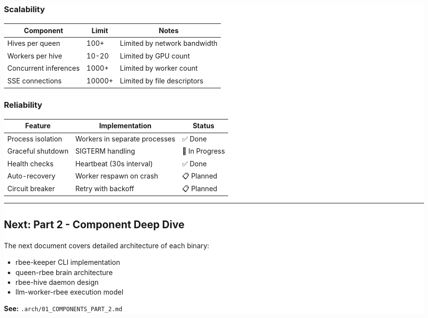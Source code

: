 ### Scalability

| Component | Limit | Notes |
|-----------|-------|-------|
| Hives per queen | 100+ | Limited by network bandwidth |
| Workers per hive | 10-20 | Limited by GPU count |
| Concurrent inferences | 1000+ | Limited by worker count |
| SSE connections | 10000+ | Limited by file descriptors |

### Reliability

| Feature | Implementation | Status |
|---------|----------------|--------|
| Process isolation | Workers in separate processes | ✅ Done |
| Graceful shutdown | SIGTERM handling | 🚧 In Progress |
| Health checks | Heartbeat (30s interval) | ✅ Done |
| Auto-recovery | Worker respawn on crash | 📋 Planned |
| Circuit breaker | Retry with backoff | 📋 Planned |

---

## Next: Part 2 - Component Deep Dive

The next document covers detailed architecture of each binary:
- rbee-keeper CLI implementation
- queen-rbee brain architecture
- rbee-hive daemon design
- llm-worker-rbee execution model

**See:** `.arch/01_COMPONENTS_PART_2.md`
